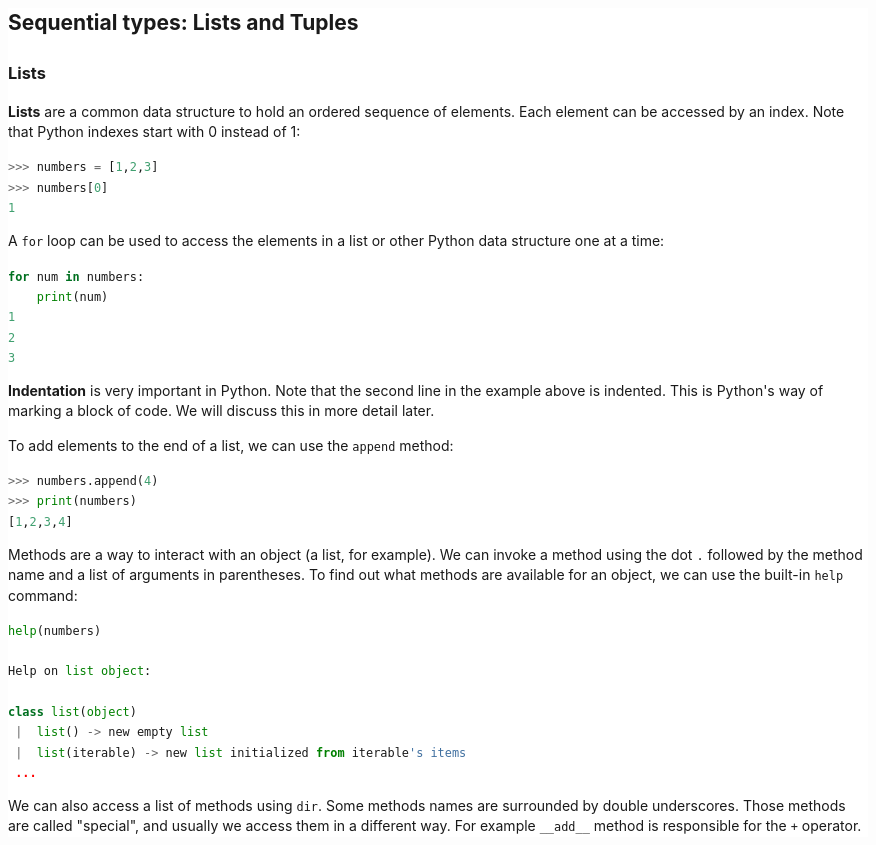 ## Sequential types: Lists and Tuples

### Lists

**Lists** are a common data structure to hold an ordered sequence of
elements. Each element can be accessed by an index.  Note that Python
indexes start with 0 instead of 1:

```python
>>> numbers = [1,2,3]
>>> numbers[0]
1
```

A `for` loop can be used to access the elements in a list or other Python data
structure one at a time:

```python
for num in numbers:
    print(num)
1
2
3
```

**Indentation** is very important in Python. Note that the second line in the
example above is indented. This is Python's way of marking a block of code. We will
discuss this in more detail later.

To add elements to the end of a list, we can use the `append` method:

```python
>>> numbers.append(4)
>>> print(numbers)
[1,2,3,4]
```

Methods are a way to interact with an object (a list, for example). We can invoke 
a method using the dot `.` followed by the method name and a list of arguments in parentheses. 
To find out what methods are available for an object, we can use the built-in `help` command:

```python
help(numbers)

Help on list object:

class list(object)
 |  list() -> new empty list
 |  list(iterable) -> new list initialized from iterable's items
 ...
```

We can also access a list of methods using `dir`. Some methods names are
surrounded by double underscores. Those methods are called "special", and
usually we access them in a different way. For example `__add__` method is
responsible for the `+` operator.
